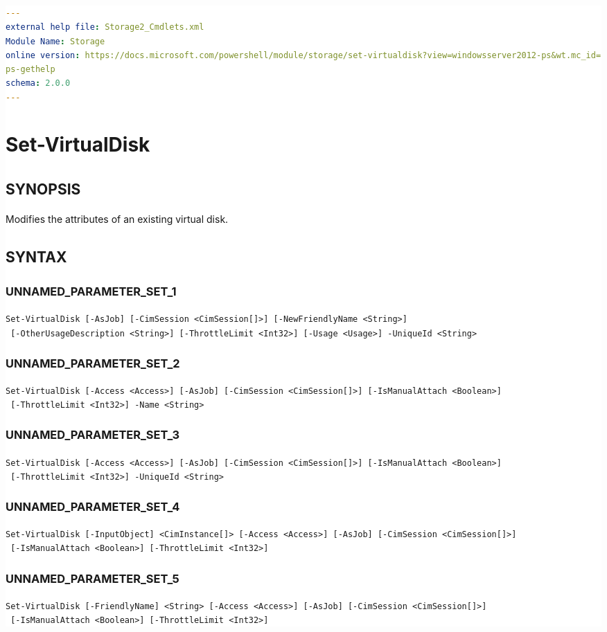 ```yaml
---
external help file: Storage2_Cmdlets.xml
Module Name: Storage
online version: https://docs.microsoft.com/powershell/module/storage/set-virtualdisk?view=windowsserver2012-ps&wt.mc_id=ps-gethelp
schema: 2.0.0
---
```


# Set-VirtualDisk

## SYNOPSIS
Modifies the attributes of an existing virtual disk.

## SYNTAX

### UNNAMED_PARAMETER_SET_1
```
Set-VirtualDisk [-AsJob] [-CimSession <CimSession[]>] [-NewFriendlyName <String>]
 [-OtherUsageDescription <String>] [-ThrottleLimit <Int32>] [-Usage <Usage>] -UniqueId <String>
```

### UNNAMED_PARAMETER_SET_2
```
Set-VirtualDisk [-Access <Access>] [-AsJob] [-CimSession <CimSession[]>] [-IsManualAttach <Boolean>]
 [-ThrottleLimit <Int32>] -Name <String>
```

### UNNAMED_PARAMETER_SET_3
```
Set-VirtualDisk [-Access <Access>] [-AsJob] [-CimSession <CimSession[]>] [-IsManualAttach <Boolean>]
 [-ThrottleLimit <Int32>] -UniqueId <String>
```

### UNNAMED_PARAMETER_SET_4
```
Set-VirtualDisk [-InputObject] <CimInstance[]> [-Access <Access>] [-AsJob] [-CimSession <CimSession[]>]
 [-IsManualAttach <Boolean>] [-ThrottleLimit <Int32>]
```

### UNNAMED_PARAMETER_SET_5
```
Set-VirtualDisk [-FriendlyName] <String> [-Access <Access>] [-AsJob] [-CimSession <CimSession[]>]
 [-IsManualAttach <Boolean>] [-ThrottleLimit <Int32>]
```
